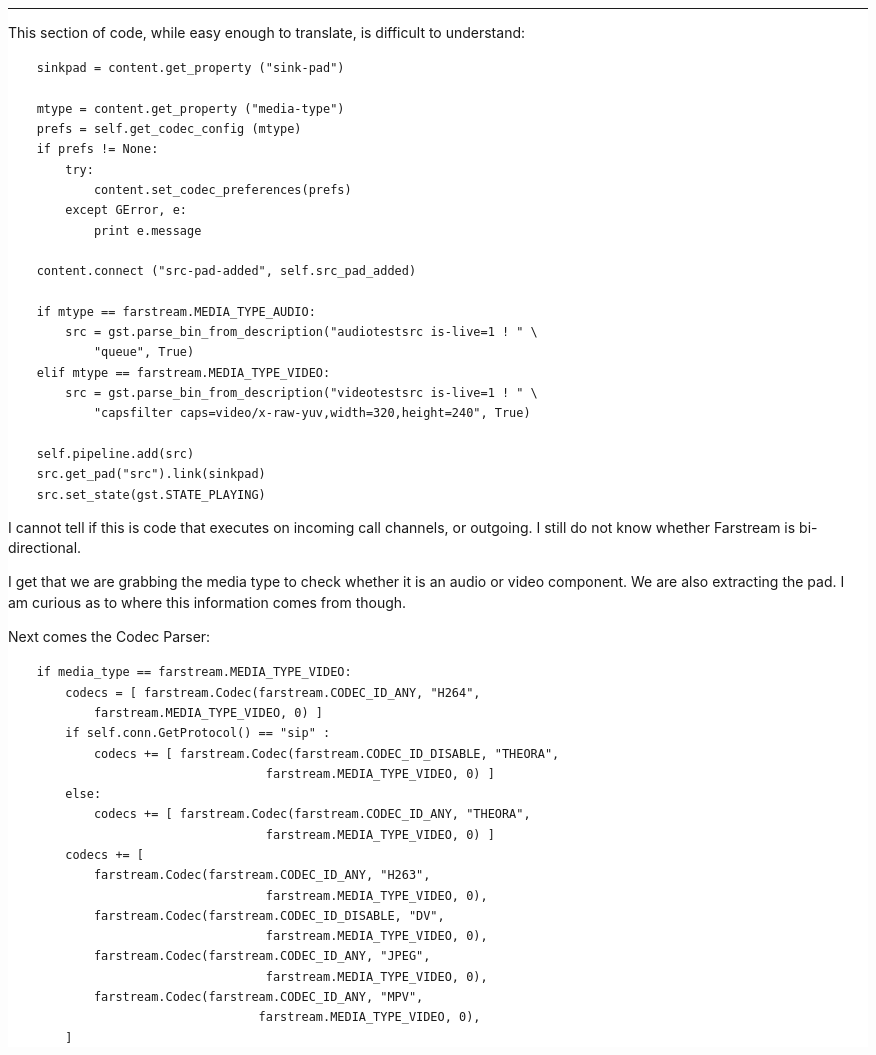 
---

This section of code, while easy enough to translate, is difficult to understand:

        sinkpad = content.get_property ("sink-pad")

        mtype = content.get_property ("media-type")
        prefs = self.get_codec_config (mtype)
        if prefs != None:
            try:
                content.set_codec_preferences(prefs)
            except GError, e:
                print e.message

        content.connect ("src-pad-added", self.src_pad_added)

        if mtype == farstream.MEDIA_TYPE_AUDIO:
            src = gst.parse_bin_from_description("audiotestsrc is-live=1 ! " \
                "queue", True)
        elif mtype == farstream.MEDIA_TYPE_VIDEO:
            src = gst.parse_bin_from_description("videotestsrc is-live=1 ! " \
                "capsfilter caps=video/x-raw-yuv,width=320,height=240", True)

        self.pipeline.add(src)
        src.get_pad("src").link(sinkpad)
        src.set_state(gst.STATE_PLAYING)

I cannot tell if this is code that executes on incoming call channels, or outgoing.  I still do not know whether Farstream is bi-directional.

I get that we are grabbing the media type to check whether it is an audio or video component.  We are also extracting the pad.  I am curious as to where this information comes from though.

Next comes the Codec Parser:

        if media_type == farstream.MEDIA_TYPE_VIDEO:
            codecs = [ farstream.Codec(farstream.CODEC_ID_ANY, "H264",
                farstream.MEDIA_TYPE_VIDEO, 0) ]
            if self.conn.GetProtocol() == "sip" :
                codecs += [ farstream.Codec(farstream.CODEC_ID_DISABLE, "THEORA",
                                        farstream.MEDIA_TYPE_VIDEO, 0) ]
            else:
                codecs += [ farstream.Codec(farstream.CODEC_ID_ANY, "THEORA",
                                        farstream.MEDIA_TYPE_VIDEO, 0) ]
            codecs += [
                farstream.Codec(farstream.CODEC_ID_ANY, "H263",
                                        farstream.MEDIA_TYPE_VIDEO, 0),
                farstream.Codec(farstream.CODEC_ID_DISABLE, "DV",
                                        farstream.MEDIA_TYPE_VIDEO, 0),
                farstream.Codec(farstream.CODEC_ID_ANY, "JPEG",
                                        farstream.MEDIA_TYPE_VIDEO, 0),
                farstream.Codec(farstream.CODEC_ID_ANY, "MPV",
                                       farstream.MEDIA_TYPE_VIDEO, 0),
            ]
